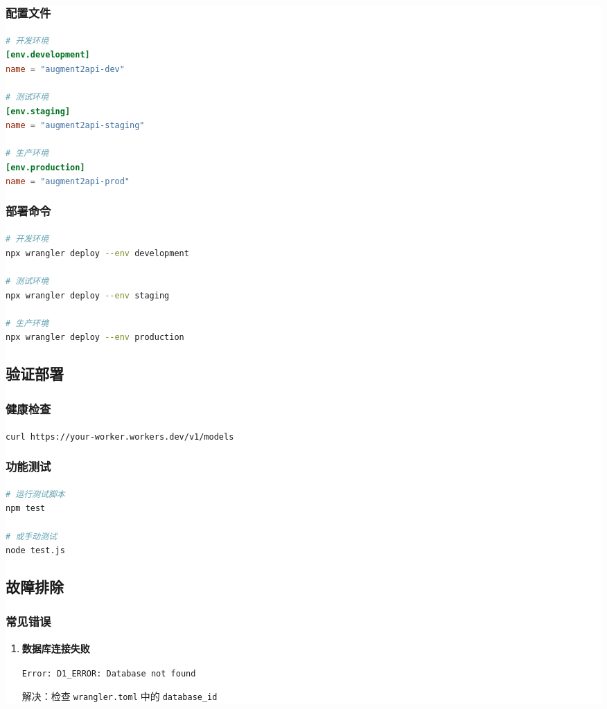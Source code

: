 ### 配置文件
```toml
# 开发环境
[env.development]
name = "augment2api-dev"

# 测试环境
[env.staging]
name = "augment2api-staging"

# 生产环境
[env.production]
name = "augment2api-prod"
```

### 部署命令
```bash
# 开发环境
npx wrangler deploy --env development

# 测试环境
npx wrangler deploy --env staging

# 生产环境
npx wrangler deploy --env production
```

## 验证部署

### 健康检查
```bash
curl https://your-worker.workers.dev/v1/models
```

### 功能测试
```bash
# 运行测试脚本
npm test

# 或手动测试
node test.js
```

## 故障排除

### 常见错误

1. **数据库连接失败**
   ```
   Error: D1_ERROR: Database not found
   ```
   解决：检查 `wrangler.toml` 中的 `database_id`
